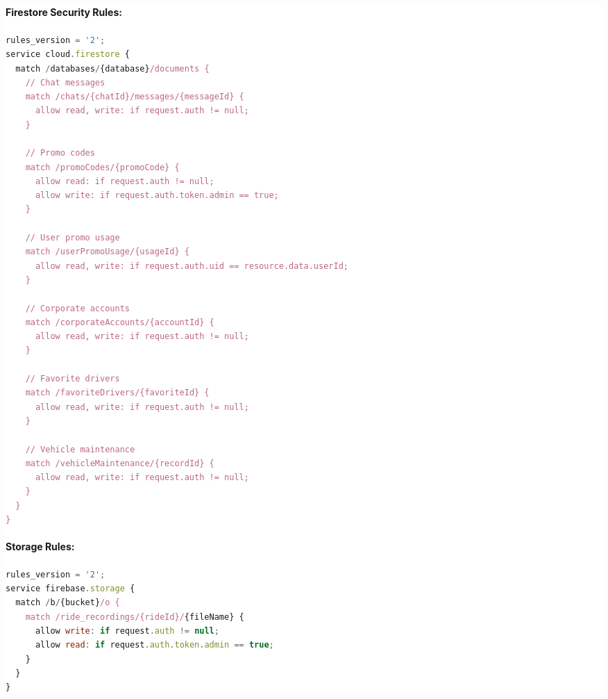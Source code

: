 #### Firestore Security Rules:
```javascript
rules_version = '2';
service cloud.firestore {
  match /databases/{database}/documents {
    // Chat messages
    match /chats/{chatId}/messages/{messageId} {
      allow read, write: if request.auth != null;
    }

    // Promo codes
    match /promoCodes/{promoCode} {
      allow read: if request.auth != null;
      allow write: if request.auth.token.admin == true;
    }

    // User promo usage
    match /userPromoUsage/{usageId} {
      allow read, write: if request.auth.uid == resource.data.userId;
    }

    // Corporate accounts
    match /corporateAccounts/{accountId} {
      allow read, write: if request.auth != null;
    }

    // Favorite drivers
    match /favoriteDrivers/{favoriteId} {
      allow read, write: if request.auth != null;
    }

    // Vehicle maintenance
    match /vehicleMaintenance/{recordId} {
      allow read, write: if request.auth != null;
    }
  }
}
```

#### Storage Rules:
```javascript
rules_version = '2';
service firebase.storage {
  match /b/{bucket}/o {
    match /ride_recordings/{rideId}/{fileName} {
      allow write: if request.auth != null;
      allow read: if request.auth.token.admin == true;
    }
  }
}
```
